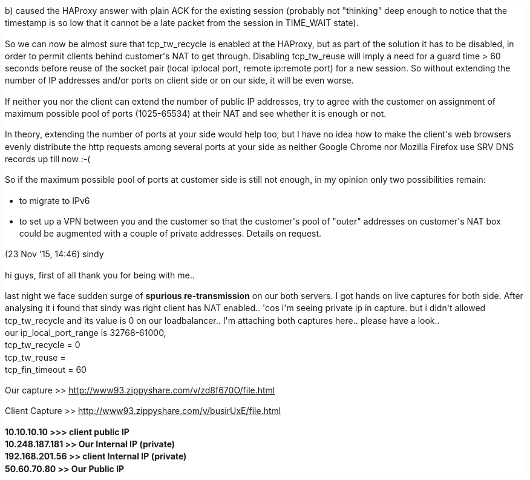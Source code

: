 b) caused the HAProxy answer with plain ACK for the existing session (probably not "thinking" deep enough to notice that the timestamp is so low that it cannot be a late packet from the session in TIME_WAIT state).</p><p>So we can now be almost sure that tcp_tw_recycle is enabled at the HAProxy, but as part of the solution it has to be disabled, in order to permit clients behind customer's NAT to get through. Disabling tcp_tw_reuse will imply a need for a guard time &gt; 60 seconds before reuse of the socket pair (local ip:local port, remote ip:remote port) for a new session. So without extending the number of IP addresses and/or ports on client side or on our side, it will be even worse.</p><p>If neither you nor the client can extend the number of public IP addresses, try to agree with the customer on assignment of maximum possible pool of ports (1025-65534) at their NAT and see whether it is enough or not.</p><p>In theory, extending the number of ports at your side would help too, but I have no idea how to make the client's web browsers evenly distribute the http requests among several ports at your side as neither Google Chrome nor Mozilla Firefox use SRV DNS records up till now :-(</p><p>So if the maximum possible pool of ports at customer side is still not enough, in my opinion only two possibilities remain:</p><ul><li><p>to migrate to IPv6</p></li><li><p>to set up a VPN between you and the customer so that the customer's pool of "outer" addresses on customer's NAT box could be augmented with a couple of private addresses. Details on request.</p></li></ul></div><div id="comment-47897-info" class="comment-info"><span class="comment-age">(23 Nov '15, 14:46)</span> <span class="comment-user userinfo">sindy</span></div></div><span id="47955"></span><div id="comment-47955" class="comment not_top_scorer"><div id="post-47955-score" class="comment-score"></div><div class="comment-text"><p>hi guys, first of all thank you for being with me..</p><p>last night we face sudden surge of <strong>spurious re-transmission</strong> on our both servers. I got hands on live captures for both side. After analysing it i found that sindy was right client has NAT enabled.. 'cos i'm seeing private ip in capture. but i didn't allowed tcp_tw_recycle and its value is 0 on our loadbalancer.. I'm attaching both captures here.. please have a look..<br />
our ip_local_port_range is 32768-61000,<br />
tcp_tw_recycle = 0<br />
tcp_tw_reuse =<br />
tcp_fin_timeout = 60</p><p>Our capture &gt;&gt; <a href="http://www93.zippyshare.com/v/zd8f670O/file.html">http://www93.zippyshare.com/v/zd8f670O/file.html</a></p><p>Client Capture &gt;&gt; <a href="http://www93.zippyshare.com/v/busirUxE/file.html">http://www93.zippyshare.com/v/busirUxE/file.html</a></p><p><strong>10.10.10.10 &gt;&gt;&gt; client public IP<br />
10.248.187.181 &gt;&gt; Our Internal IP (private)<br />
192.168.201.56 &gt;&gt; client Internal IP (private)<br />
50.60.70.80 &gt;&gt; Our Public IP</strong><br />